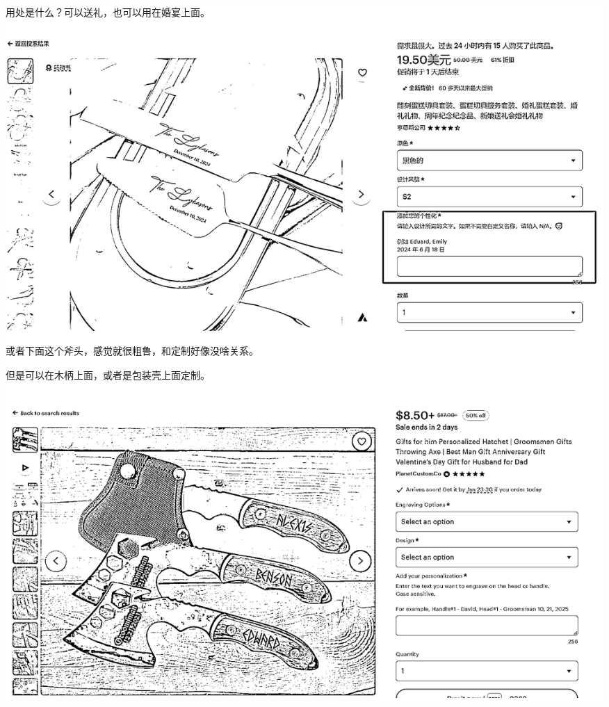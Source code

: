 用处是什么？可以送礼，也可以用在婚宴上面。

![](img/b3b47995a919abcb52810caffbb4fb14.png "None")

或者下面这个斧头，感觉就很粗鲁，和定制好像没啥关系。

但是可以在木柄上面，或者是包装壳上面定制。

![](img/e634b9d85a76b40c49209d9fa4ea9236.png "None")
